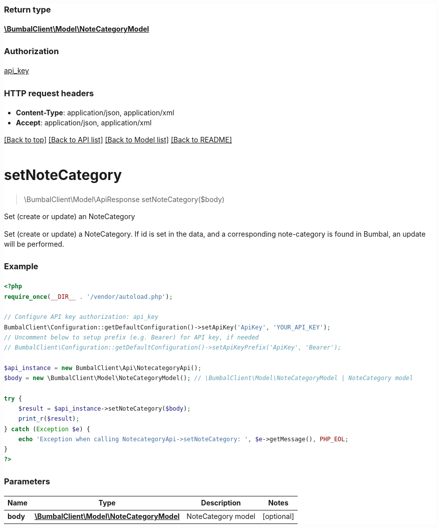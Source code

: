 ### Return type

[**\BumbalClient\Model\NoteCategoryModel**](../Model/NoteCategoryModel.md)

### Authorization

[api_key](../../README.md#api_key)

### HTTP request headers

 - **Content-Type**: application/json, application/xml
 - **Accept**: application/json, application/xml

[[Back to top]](#) [[Back to API list]](../../README.md#documentation-for-api-endpoints) [[Back to Model list]](../../README.md#documentation-for-models) [[Back to README]](../../README.md)

# **setNoteCategory**
> \BumbalClient\Model\ApiResponse setNoteCategory($body)

Set (create or update) an NoteCategory

Set (create or update) a NoteCategory. If id is set in the data, and a corresponding note-category is found in Bumbal, an update will be performed.

### Example
```php
<?php
require_once(__DIR__ . '/vendor/autoload.php');

// Configure API key authorization: api_key
BumbalClient\Configuration::getDefaultConfiguration()->setApiKey('ApiKey', 'YOUR_API_KEY');
// Uncomment below to setup prefix (e.g. Bearer) for API key, if needed
// BumbalClient\Configuration::getDefaultConfiguration()->setApiKeyPrefix('ApiKey', 'Bearer');

$api_instance = new BumbalClient\Api\NotecategoryApi();
$body = new \BumbalClient\Model\NoteCategoryModel(); // \BumbalClient\Model\NoteCategoryModel | NoteCategory model

try {
    $result = $api_instance->setNoteCategory($body);
    print_r($result);
} catch (Exception $e) {
    echo 'Exception when calling NotecategoryApi->setNoteCategory: ', $e->getMessage(), PHP_EOL;
}
?>
```

### Parameters

Name | Type | Description  | Notes
------------- | ------------- | ------------- | -------------
 **body** | [**\BumbalClient\Model\NoteCategoryModel**](../Model/NoteCategoryModel.md)| NoteCategory model | [optional]
